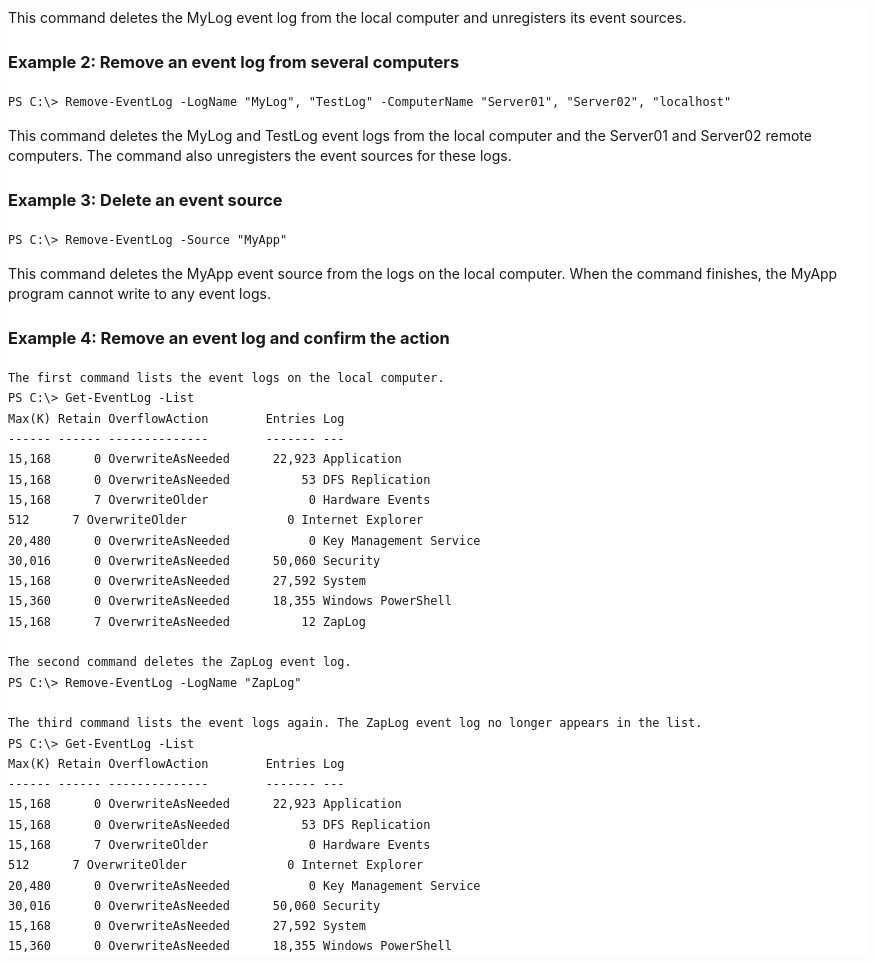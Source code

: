 This command deletes the MyLog event log from the local computer and unregisters its event sources.

### Example 2: Remove an event log from several computers
```
PS C:\> Remove-EventLog -LogName "MyLog", "TestLog" -ComputerName "Server01", "Server02", "localhost"
```

This command deletes the MyLog and TestLog event logs from the local computer and the Server01 and Server02 remote computers.
The command also unregisters the event sources for these logs.

### Example 3: Delete an event source
```
PS C:\> Remove-EventLog -Source "MyApp"
```

This command deletes the MyApp event source from the logs on the local computer.
When the command finishes, the MyApp program cannot write to any event logs.

### Example 4: Remove an event log and confirm the action
```
The first command lists the event logs on the local computer.
PS C:\> Get-EventLog -List
Max(K) Retain OverflowAction        Entries Log
------ ------ --------------        ------- ---
15,168      0 OverwriteAsNeeded      22,923 Application
15,168      0 OverwriteAsNeeded          53 DFS Replication
15,168      7 OverwriteOlder              0 Hardware Events
512      7 OverwriteOlder              0 Internet Explorer
20,480      0 OverwriteAsNeeded           0 Key Management Service
30,016      0 OverwriteAsNeeded      50,060 Security
15,168      0 OverwriteAsNeeded      27,592 System
15,360      0 OverwriteAsNeeded      18,355 Windows PowerShell
15,168      7 OverwriteAsNeeded          12 ZapLog

The second command deletes the ZapLog event log.
PS C:\> Remove-EventLog -LogName "ZapLog"

The third command lists the event logs again. The ZapLog event log no longer appears in the list.
PS C:\> Get-EventLog -List
Max(K) Retain OverflowAction        Entries Log
------ ------ --------------        ------- ---
15,168      0 OverwriteAsNeeded      22,923 Application
15,168      0 OverwriteAsNeeded          53 DFS Replication
15,168      7 OverwriteOlder              0 Hardware Events
512      7 OverwriteOlder              0 Internet Explorer
20,480      0 OverwriteAsNeeded           0 Key Management Service
30,016      0 OverwriteAsNeeded      50,060 Security
15,168      0 OverwriteAsNeeded      27,592 System
15,360      0 OverwriteAsNeeded      18,355 Windows PowerShell
```
